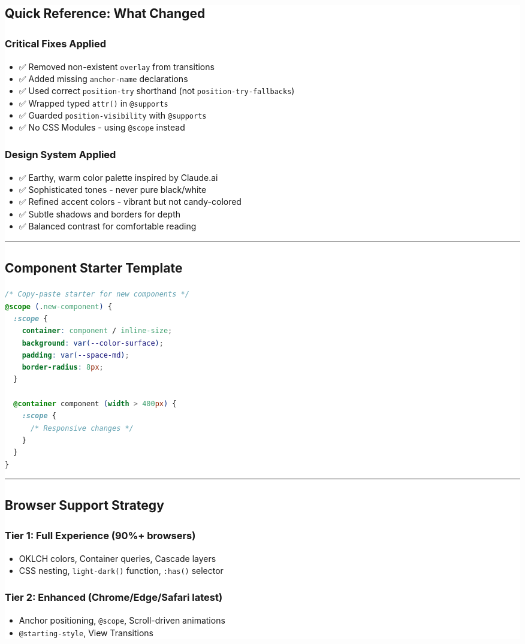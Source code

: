 
## Quick Reference: What Changed

### Critical Fixes Applied
- ✅ Removed non-existent `overlay` from transitions
- ✅ Added missing `anchor-name` declarations
- ✅ Used correct `position-try` shorthand (not `position-try-fallbacks`)
- ✅ Wrapped typed `attr()` in `@supports`
- ✅ Guarded `position-visibility` with `@supports`
- ✅ No CSS Modules - using `@scope` instead

### Design System Applied
- ✅ Earthy, warm color palette inspired by Claude.ai
- ✅ Sophisticated tones - never pure black/white
- ✅ Refined accent colors - vibrant but not candy-colored
- ✅ Subtle shadows and borders for depth
- ✅ Balanced contrast for comfortable reading

---

## Component Starter Template

```css
/* Copy-paste starter for new components */
@scope (.new-component) {
  :scope {
    container: component / inline-size;
    background: var(--color-surface);
    padding: var(--space-md);
    border-radius: 8px;
  }
  
  @container component (width > 400px) {
    :scope {
      /* Responsive changes */
    }
  }
}
```

---

## Browser Support Strategy

### Tier 1: Full Experience (90%+ browsers)
- OKLCH colors, Container queries, Cascade layers
- CSS nesting, `light-dark()` function, `:has()` selector

### Tier 2: Enhanced (Chrome/Edge/Safari latest)
- Anchor positioning, `@scope`, Scroll-driven animations
- `@starting-style`, View Transitions
